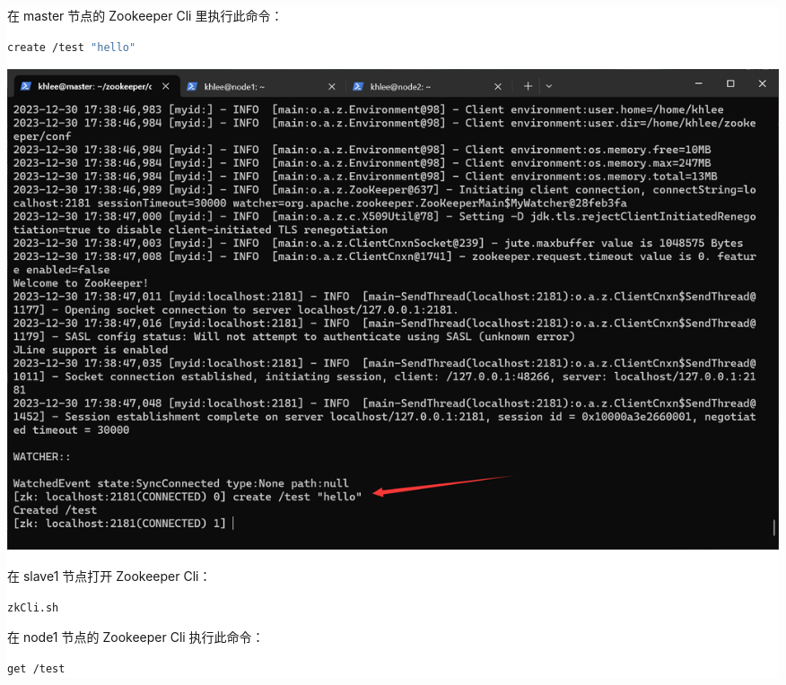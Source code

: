 在 master 节点的 Zookeeper Cli 里执行此命令：

```bash
create /test "hello"
```

![master zookeeper cli](./images/8-2.png)

在 slave1 节点打开 Zookeeper Cli：

```bash
zkCli.sh
```

在 node1 节点的 Zookeeper Cli 执行此命令：

```bash
get /test
```
